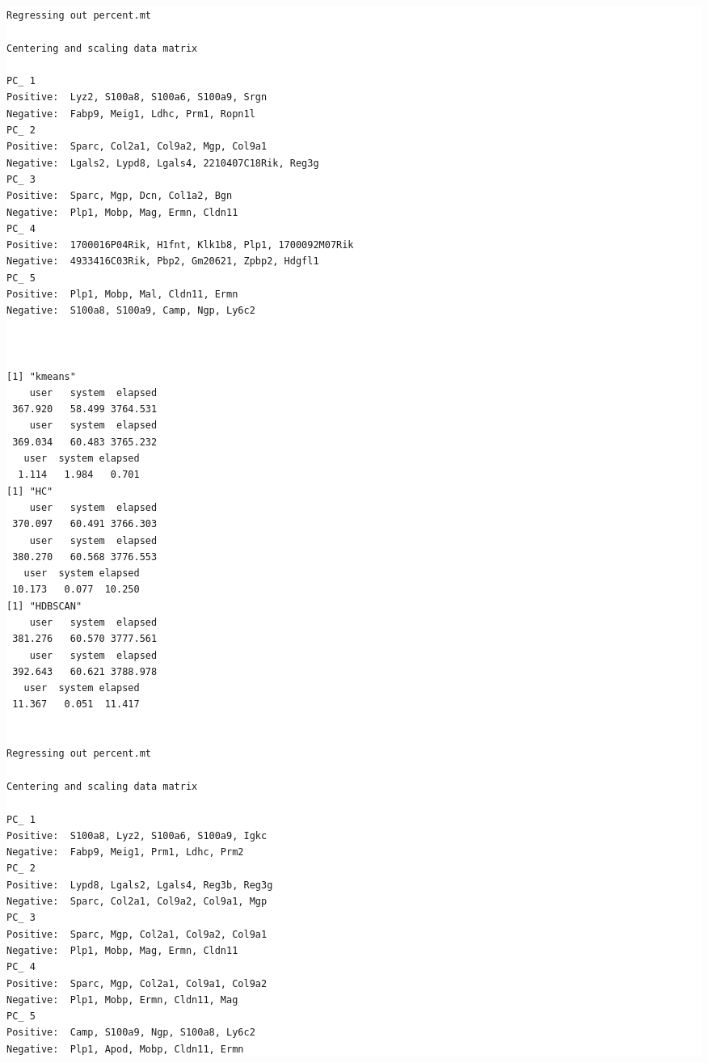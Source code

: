 
    Regressing out percent.mt
    
    Centering and scaling data matrix
    
    PC_ 1 
    Positive:  Lyz2, S100a8, S100a6, S100a9, Srgn 
    Negative:  Fabp9, Meig1, Ldhc, Prm1, Ropn1l 
    PC_ 2 
    Positive:  Sparc, Col2a1, Col9a2, Mgp, Col9a1 
    Negative:  Lgals2, Lypd8, Lgals4, 2210407C18Rik, Reg3g 
    PC_ 3 
    Positive:  Sparc, Mgp, Dcn, Col1a2, Bgn 
    Negative:  Plp1, Mobp, Mag, Ermn, Cldn11 
    PC_ 4 
    Positive:  1700016P04Rik, H1fnt, Klk1b8, Plp1, 1700092M07Rik 
    Negative:  4933416C03Rik, Pbp2, Gm20621, Zpbp2, Hdgfl1 
    PC_ 5 
    Positive:  Plp1, Mobp, Mal, Cldn11, Ermn 
    Negative:  S100a8, S100a9, Camp, Ngp, Ly6c2 
    


    [1] "kmeans"
        user   system  elapsed 
     367.920   58.499 3764.531 
        user   system  elapsed 
     369.034   60.483 3765.232 
       user  system elapsed 
      1.114   1.984   0.701 
    [1] "HC"
        user   system  elapsed 
     370.097   60.491 3766.303 
        user   system  elapsed 
     380.270   60.568 3776.553 
       user  system elapsed 
     10.173   0.077  10.250 
    [1] "HDBSCAN"
        user   system  elapsed 
     381.276   60.570 3777.561 
        user   system  elapsed 
     392.643   60.621 3788.978 
       user  system elapsed 
     11.367   0.051  11.417 


    Regressing out percent.mt
    
    Centering and scaling data matrix
    
    PC_ 1 
    Positive:  S100a8, Lyz2, S100a6, S100a9, Igkc 
    Negative:  Fabp9, Meig1, Prm1, Ldhc, Prm2 
    PC_ 2 
    Positive:  Lypd8, Lgals2, Lgals4, Reg3b, Reg3g 
    Negative:  Sparc, Col2a1, Col9a2, Col9a1, Mgp 
    PC_ 3 
    Positive:  Sparc, Mgp, Col2a1, Col9a2, Col9a1 
    Negative:  Plp1, Mobp, Mag, Ermn, Cldn11 
    PC_ 4 
    Positive:  Sparc, Mgp, Col2a1, Col9a1, Col9a2 
    Negative:  Plp1, Mobp, Ermn, Cldn11, Mag 
    PC_ 5 
    Positive:  Camp, S100a9, Ngp, S100a8, Ly6c2 
    Negative:  Plp1, Apod, Mobp, Cldn11, Ermn 
    